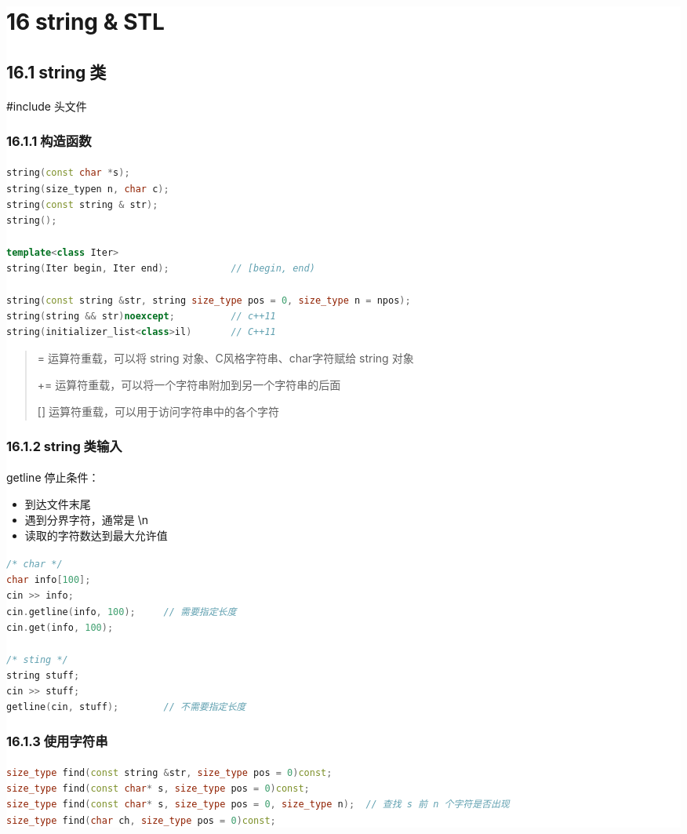 # 16 string & STL

## 16.1 string 类

#include<string> 头文件

### 16.1.1 构造函数

```cpp
string(const char *s);
string(size_typen n, char c);
string(const string & str);
string();

template<class Iter>
string(Iter begin, Iter end);			// [begin, end)

string(const string &str, string size_type pos = 0, size_type n = npos);
string(string && str)noexcept;			// c++11
string(initializer_list<class>il)		// C++11
```

> = 运算符重载，可以将 string 对象、C风格字符串、char字符赋给 string 对象
>
> += 运算符重载，可以将一个字符串附加到另一个字符串的后面
>
> [] 运算符重载，可以用于访问字符串中的各个字符

### 16.1.2 string 类输入

getline 停止条件：

- 到达文件末尾
- 遇到分界字符，通常是 \n
- 读取的字符数达到最大允许值

```cpp
/* char */
char info[100];
cin >> info;
cin.getline(info, 100);		// 需要指定长度
cin.get(info, 100);

/* sting */
string stuff;
cin >> stuff;
getline(cin, stuff);		// 不需要指定长度
```

### 16.1.3 使用字符串

```cpp
size_type find(const string &str, size_type pos = 0)const;
size_type find(const char* s, size_type pos = 0)const;
size_type find(const char* s, size_type pos = 0, size_type n);	// 查找 s 前 n 个字符是否出现
size_type find(char ch, size_type pos = 0)const;
```
